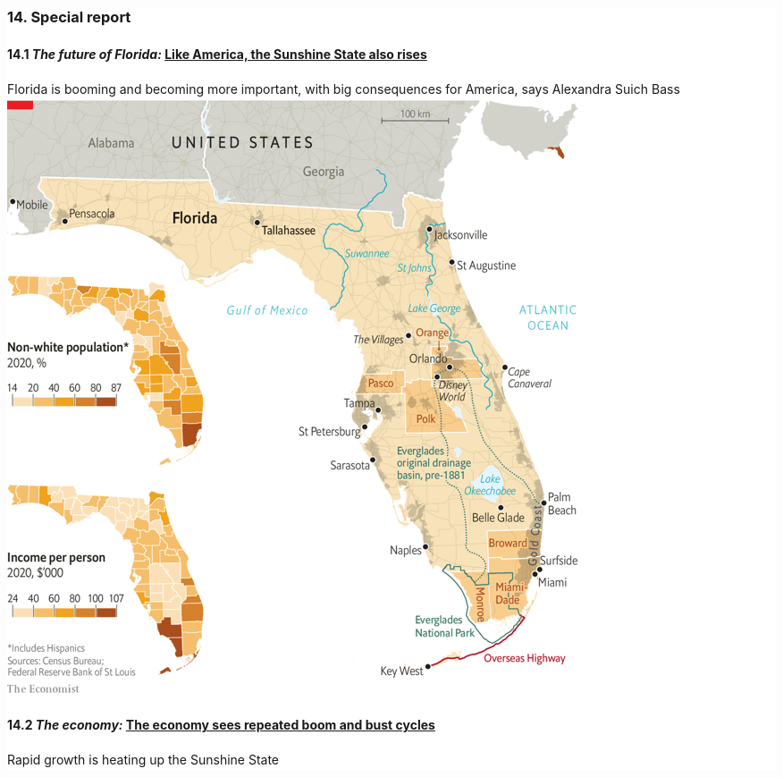 ### 14. Special report
#### 14.1 _The future of Florida:_ [Like America, the Sunshine State also rises](https://www.economist.com/special-report/2022/03/30/like-america-the-sunshine-state-also-rises)  
Florida is booming and becoming more important, with big consequences for America, says Alexandra Suich Bass  
![](./images/_special-report_2022_03_30_like-america-the-sunshine-state-also-rises-1.png)  

#### 14.2 _The economy:_ [The economy sees repeated boom and bust cycles](https://www.economist.com/special-report/2022/03/30/the-economy-sees-repeated-boom-and-bust-cycles)  
Rapid growth is heating up the Sunshine State  